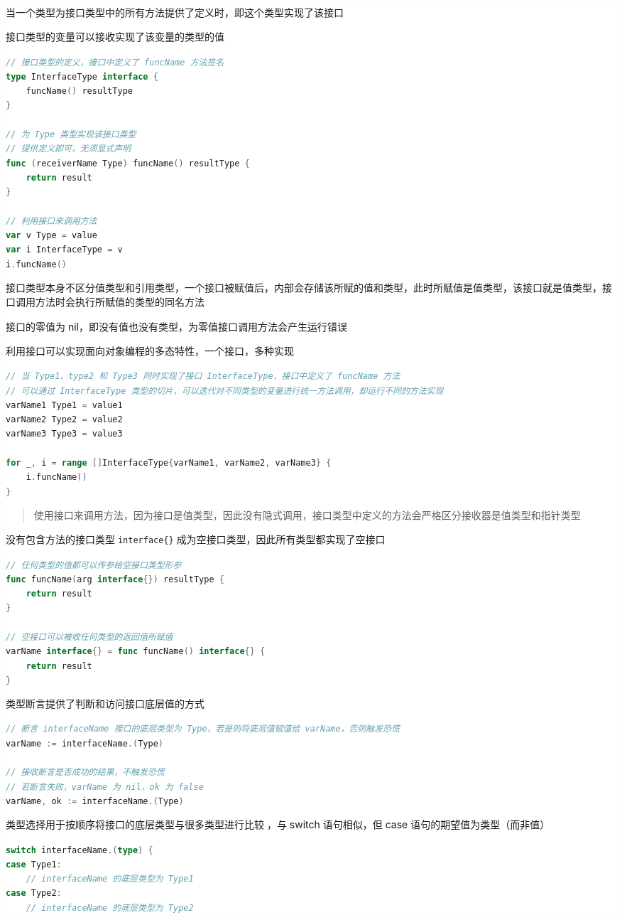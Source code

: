 当一个类型为接口类型中的所有方法提供了定义时，即这个类型实现了该接口

接口类型的变量可以接收实现了该变量的类型的值

``` go
// 接口类型的定义，接口中定义了 funcName 方法签名
type InterfaceType interface {  
    funcName() resultType
}

// 为 Type 类型实现该接口类型
// 提供定义即可，无须显式声明
func (receiverName Type) funcName() resultType {
    return result
}

// 利用接口来调用方法
var v Type = value
var i InterfaceType = v
i.funcName()
```
接口类型本身不区分值类型和引用类型，一个接口被赋值后，内部会存储该所赋的值和类型，此时所赋值是值类型，该接口就是值类型，接口调用方法时会执行所赋值的类型的同名方法

接口的零值为 nil，即没有值也没有类型，为零值接口调用方法会产生运行错误

利用接口可以实现面向对象编程的多态特性，一个接口，多种实现
``` go
// 当 Type1、type2 和 Type3 同时实现了接口 InterfaceType，接口中定义了 funcName 方法
// 可以通过 InterfaceType 类型的切片，可以迭代对不同类型的变量进行统一方法调用，却运行不同的方法实现
varName1 Type1 = value1
varName2 Type2 = value2
varName3 Type3 = value3

for _, i = range []InterfaceType{varName1, varName2, varName3} {
    i.funcName()
}
```
> 使用接口来调用方法，因为接口是值类型，因此没有隐式调用，接口类型中定义的方法会严格区分接收器是值类型和指针类型

没有包含方法的接口类型 `interface{}` 成为空接口类型，因此所有类型都实现了空接口
``` go
// 任何类型的值都可以传参给空接口类型形参
func funcName(arg interface{}) resultType {
    return result
}
 
// 空接口可以被收任何类型的返回值所赋值
varName interface{} = func funcName() interface{} {
    return result
}
```

类型断言提供了判断和访问接口底层值的方式
``` go
// 断言 interfaceName 接口的底层类型为 Type，若是则将底层值赋值给 varName，否则触发恐慌
varName := interfaceName.(Type)

// 接收断言是否成功的结果，不触发恐慌
// 若断言失败，varName 为 nil，ok 为 false
varName, ok := interfaceName.(Type)
```
类型选择用于按顺序将接口的底层类型与很多类型进行比较 ，与 switch 语句相似，但 case 语句的期望值为类型（而非值）
``` go
switch interfaceName.(type) {
case Type1:
    // interfaceName 的底层类型为 Type1
case Type2:
    // interfaceName 的底层类型为 Type2
```